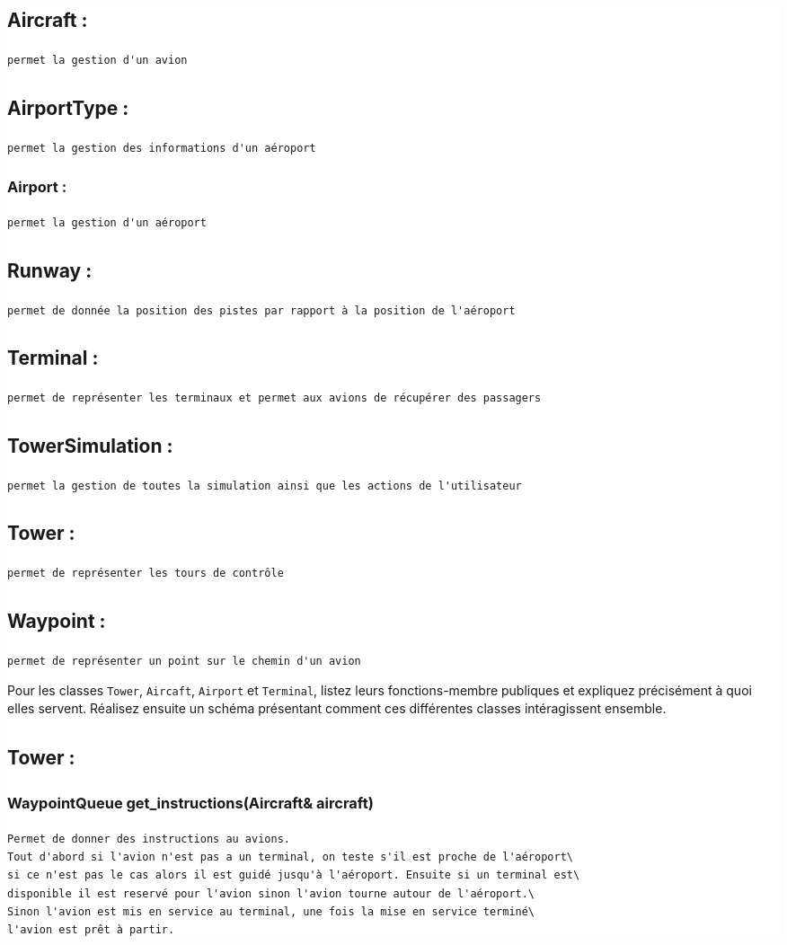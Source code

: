 ## Aircraft : 
```md
permet la gestion d'un avion 
```

## AirportType : 
```md
permet la gestion des informations d'un aéroport
```

### Airport : 
```md
permet la gestion d'un aéroport
``` 

## Runway : 
```md
permet de donnée la position des pistes par rapport à la position de l'aéroport
```

## Terminal : 
```md
permet de représenter les terminaux et permet aux avions de récupérer des passagers
``` 

## TowerSimulation : 
```md
permet la gestion de toutes la simulation ainsi que les actions de l'utilisateur
```

## Tower : 
```md
permet de représenter les tours de contrôle
```

## Waypoint : 
```md
permet de représenter un point sur le chemin d'un avion
```

Pour les classes `Tower`, `Aircaft`, `Airport` et `Terminal`, listez leurs fonctions-membre publiques et expliquez précisément à quoi elles servent.
Réalisez ensuite un schéma présentant comment ces différentes classes intéragissent ensemble.


## Tower :
### WaypointQueue get_instructions(Aircraft& aircraft) 
```md
Permet de donner des instructions au avions. 
Tout d'abord si l'avion n'est pas a un terminal, on teste s'il est proche de l'aéroport\
si ce n'est pas le cas alors il est guidé jusqu'à l'aéroport. Ensuite si un terminal est\
disponible il est reservé pour l'avion sinon l'avion tourne autour de l'aéroport.\
Sinon l'avion est mis en service au terminal, une fois la mise en service terminé\
l'avion est prêt à partir.

```
